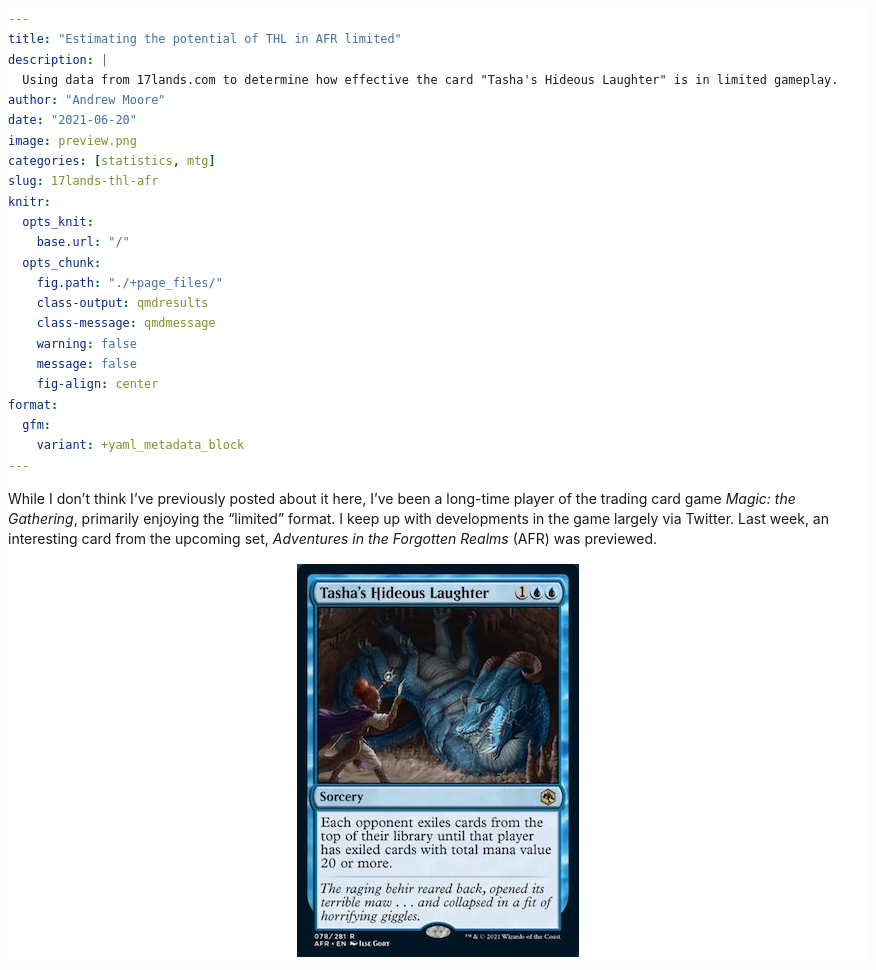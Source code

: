 ```yaml
---
title: "Estimating the potential of THL in AFR limited"
description: |
  Using data from 17lands.com to determine how effective the card "Tasha's Hideous Laughter" is in limited gameplay.
author: "Andrew Moore"
date: "2021-06-20"
image: preview.png
categories: [statistics, mtg]
slug: 17lands-thl-afr
knitr:
  opts_knit: 
    base.url: "/"
  opts_chunk:
    fig.path: "./+page_files/"
    class-output: qmdresults
    class-message: qmdmessage
    warning: false
    message: false
    fig-align: center
format:
  gfm:
    variant: +yaml_metadata_block
---
```


<style>
  img {
    object-fit: scale-down;
    max-width: 100%;
  }
</style>

While I don’t think I’ve previously posted about it here, I’ve been a
long-time player of the trading card game *Magic: the Gathering*,
primarily enjoying the “limited” format. I keep up with developments in
the game largely via Twitter. Last week, an interesting card from the
upcoming set, *Adventures in the Forgotten Realms* (AFR) was previewed.

<center>
<img src="./afr-78-tasha-s-hideous-laughter.jpeg">
</center>


[^1]: They’re a good follow if you’re interested in number-crunching re:
[^2]: This is probably not enough to win the game with THL on its own.
[^3]: This seems to line up with a quick look at the distribution of
[^4]: This is an action any player can take when looking at their